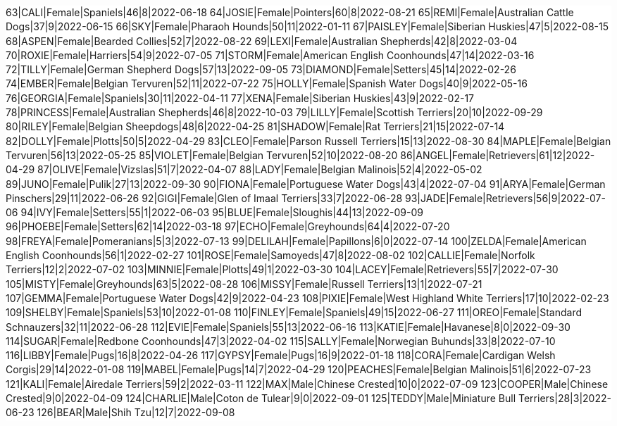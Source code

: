 63|CALI|Female|Spaniels|46|8|2022-06-18
64|JOSIE|Female|Pointers|60|8|2022-08-21
65|REMI|Female|Australian Cattle Dogs|37|9|2022-06-15
66|SKY|Female|Pharaoh Hounds|50|11|2022-01-11
67|PAISLEY|Female|Siberian Huskies|47|5|2022-08-15
68|ASPEN|Female|Bearded Collies|52|7|2022-08-22
69|LEXI|Female|Australian Shepherds|42|8|2022-03-04
70|ROXIE|Female|Harriers|54|9|2022-07-05
71|STORM|Female|American English Coonhounds|47|14|2022-03-16
72|TILLY|Female|German Shepherd Dogs|57|13|2022-09-05
73|DIAMOND|Female|Setters|45|14|2022-02-26
74|EMBER|Female|Belgian Tervuren|52|11|2022-07-22
75|HOLLY|Female|Spanish Water Dogs|40|9|2022-05-16
76|GEORGIA|Female|Spaniels|30|11|2022-04-11
77|XENA|Female|Siberian Huskies|43|9|2022-02-17
78|PRINCESS|Female|Australian Shepherds|46|8|2022-10-03
79|LILLY|Female|Scottish Terriers|20|10|2022-09-29
80|RILEY|Female|Belgian Sheepdogs|48|6|2022-04-25
81|SHADOW|Female|Rat Terriers|21|15|2022-07-14
82|DOLLY|Female|Plotts|50|5|2022-04-29
83|CLEO|Female|Parson Russell Terriers|15|13|2022-08-30
84|MAPLE|Female|Belgian Tervuren|56|13|2022-05-25
85|VIOLET|Female|Belgian Tervuren|52|10|2022-08-20
86|ANGEL|Female|Retrievers|61|12|2022-04-29
87|OLIVE|Female|Vizslas|51|7|2022-04-07
88|LADY|Female|Belgian Malinois|52|4|2022-05-02
89|JUNO|Female|Pulik|27|13|2022-09-30
90|FIONA|Female|Portuguese Water Dogs|43|4|2022-07-04
91|ARYA|Female|German Pinschers|29|11|2022-06-26
92|GIGI|Female|Glen of Imaal Terriers|33|7|2022-06-28
93|JADE|Female|Retrievers|56|9|2022-07-06
94|IVY|Female|Setters|55|1|2022-06-03
95|BLUE|Female|Sloughis|44|13|2022-09-09
96|PHOEBE|Female|Setters|62|14|2022-03-18
97|ECHO|Female|Greyhounds|64|4|2022-07-20
98|FREYA|Female|Pomeranians|5|3|2022-07-13
99|DELILAH|Female|Papillons|6|0|2022-07-14
100|ZELDA|Female|American English Coonhounds|56|1|2022-02-27
101|ROSE|Female|Samoyeds|47|8|2022-08-02
102|CALLIE|Female|Norfolk Terriers|12|2|2022-07-02
103|MINNIE|Female|Plotts|49|1|2022-03-30
104|LACEY|Female|Retrievers|55|7|2022-07-30
105|MISTY|Female|Greyhounds|63|5|2022-08-28
106|MISSY|Female|Russell Terriers|13|1|2022-07-21
107|GEMMA|Female|Portuguese Water Dogs|42|9|2022-04-23
108|PIXIE|Female|West Highland White Terriers|17|10|2022-02-23
109|SHELBY|Female|Spaniels|53|10|2022-01-08
110|FINLEY|Female|Spaniels|49|15|2022-06-27
111|OREO|Female|Standard Schnauzers|32|11|2022-06-28
112|EVIE|Female|Spaniels|55|13|2022-06-16
113|KATIE|Female|Havanese|8|0|2022-09-30
114|SUGAR|Female|Redbone Coonhounds|47|3|2022-04-02
115|SALLY|Female|Norwegian Buhunds|33|8|2022-07-10
116|LIBBY|Female|Pugs|16|8|2022-04-26
117|GYPSY|Female|Pugs|16|9|2022-01-18
118|CORA|Female|Cardigan Welsh Corgis|29|14|2022-01-08
119|MABEL|Female|Pugs|14|7|2022-04-29
120|PEACHES|Female|Belgian Malinois|51|6|2022-07-23
121|KALI|Female|Airedale Terriers|59|2|2022-03-11
122|MAX|Male|Chinese Crested|10|0|2022-07-09
123|COOPER|Male|Chinese Crested|9|0|2022-04-09
124|CHARLIE|Male|Coton de Tulear|9|0|2022-09-01
125|TEDDY|Male|Miniature Bull Terriers|28|3|2022-06-23
126|BEAR|Male|Shih Tzu|12|7|2022-09-08